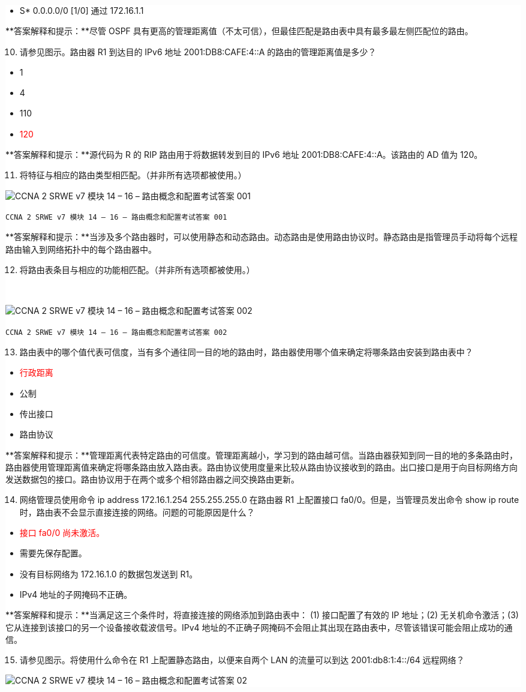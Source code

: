    - S* 0.0.0.0/0 [1/0] 通过 172.16.1.1

**答案解释和提示：**尽管 OSPF 具有更高的管理距离值（不太可信），但最佳匹配是路由表中具有最多最左侧匹配位的路由。

10.  请参见图示。路由器 R1 到达目的 IPv6 地址 2001:DB8:CAFE:4::A 的路由的管理距离值是多少？

- 1

- 4

- 110

- <span style="color: #ff0000">120</span>

**答案解释和提示：**源代码为 R 的 RIP 路由用于将数据转发到目的 IPv6 地址 2001:DB8:CAFE:4::A。该路由的 AD 值为 120。

11.  将特征与相应的路由类型相匹配。（并非所有选项都被使用。）

![CCNA 2 SRWE v7 模块 14 – 16 – 路由概念和配置考试答案 001](https://infraexam.com/ccna2-v7/ccna-2-srwe-switching-routing-and-wireless-essentials-version-7-00-modules-14-16-routing-concepts-and-configuration-exam-answers/ccna-2-srwe-v7-modules-14-16-routing-concepts-and-configuration-exam-answers-001/)

    CCNA 2 SRWE v7 模块 14 – 16 – 路由概念和配置考试答案 001

**答案解释和提示：**当涉及多个路由器时，可以使用静态和动态路由。动态路由是使用路由协议时。静态路由是指管理员手动将每个远程路由输入到网络拓扑中的每个路由器中。

12.  将路由表条目与相应的功能相匹配。（并非所有选项都被使用。）

​    

![CCNA 2 SRWE v7 模块 14 – 16 – 路由概念和配置考试答案 002](https://infraexam.com/ccna2-v7/ccna-2-srwe-switching-routing-and-wireless-essentials-version-7-00-modules-14-16-routing-concepts-and-configuration-exam-answers/ccna-2-srwe-v7-modules-14-16-routing-concepts-and-configuration-exam-answers-002/)
    
    CCNA 2 SRWE v7 模块 14 – 16 – 路由概念和配置考试答案 002

13.  路由表中的哪个值代表可信度，当有多个通往同一目的地的路由时，路由器使用哪个值来确定将哪条路由安装到路由表中？

- <span style="color: #ff0000">行政距离</span>

- 公制

- 传出接口

- 路由协议

**答案解释和提示：**管理距离代表特定路由的可信度。管理距离越小，学习到的路由越可信。当路由器获知到同一目的地的多条路由时，路由器使用管理距离值来确定将哪条路由放入路由表。路由协议使用度量来比较从路由协议接收到的路由。出口接口是用于向目标网络方向发送数据包的接口。路由协议用于在两个或多个相邻路由器之间交换路由更新。

14.  网络管理员使用命令 ip address 172.16.1.254 255.255.255.0 在路由器 R1 上配置接口 fa0/0。但是，当管理员发出命令 show ip route 时，路由表不会显示直接连接的网络。问题的可能原因是什么？

- <span style="color: #ff0000">接口 fa0/0 尚未激活。</span>

- 需要先保存配置。

- 没有目标网络为 172.16.1.0 的数据包发送到 R1。

- IPv4 地址的子网掩码不正确。

**答案解释和提示：**当满足这三个条件时，将直接连接的网络添加到路由表中： (1) 接口配置了有效的 IP 地址；(2) 无关机命令激活；(3)它从连接到该接口的另一个设备接收载波信号。IPv4 地址的不正确子网掩码不会阻止其出现在路由表中，尽管该错误可能会阻止成功的通信。

15.  请参见图示。将使用什么命令在 R1 上配置静态路由，以便来自两个 LAN 的流量可以到达 2001:db8:1:4::/64 远程网络？

![CCNA 2 SRWE v7 模块 14 – 16 – 路由概念和配置考试答案 02](https://infraexam.com/ccna2-v7/ccna-2-srwe-switching-routing-and-wireless-essentials-version-7-00-modules-14-16-routing-concepts-and-configuration-exam-answers/ccna-2-srwe-v7-modules-14-16-routing-concepts-and-configuration-exam-answers-02/)
